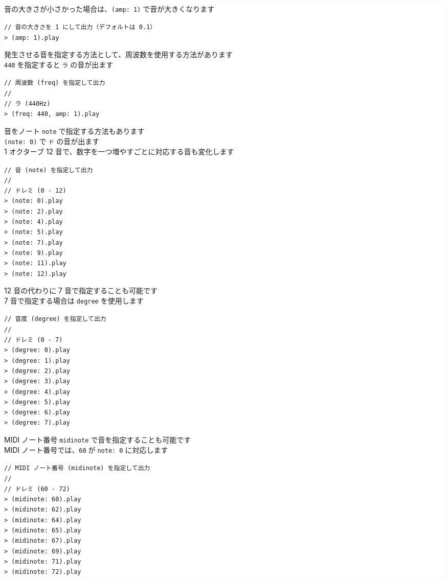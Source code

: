 音の大きさが小さかった場合は、`(amp: 1)` で音が大きくなります

````
// 音の大きさを 1 にして出力（デフォルトは 0.1）
> (amp: 1).play
````

発生させる音を指定する方法として、周波数を使用する方法があります  
`440` を指定すると `ラ` の音が出ます

````
// 周波数 (freq) を指定して出力
//
// ラ (440Hz)
> (freq: 440, amp: 1).play
````

音をノート `note` で指定する方法もあります  
`(note: 0)` で `ド` の音が出ます  
1 オクターブ 12 音で、数字を一つ増やすごとに対応する音も変化します

````
// 音 (note) を指定して出力
//
// ドレミ (0 - 12)
> (note: 0).play
> (note: 2).play
> (note: 4).play
> (note: 5).play
> (note: 7).play
> (note: 9).play
> (note: 11).play
> (note: 12).play
````

12 音の代わりに 7 音で指定することも可能です  
7 音で指定する場合は `degree` を使用します

````
// 音度 (degree) を指定して出力
//
// ドレミ (0 - 7)
> (degree: 0).play
> (degree: 1).play
> (degree: 2).play
> (degree: 3).play
> (degree: 4).play
> (degree: 5).play
> (degree: 6).play
> (degree: 7).play
````

MIDI ノート番号 `midinote` で音を指定することも可能です  
MIDI ノート番号では、`60` が `note: 0` に対応します

````
// MIDI ノート番号 (midinote) を指定して出力
//
// ドレミ (60 - 72)
> (midinote: 60).play
> (midinote: 62).play
> (midinote: 64).play
> (midinote: 65).play
> (midinote: 67).play
> (midinote: 69).play
> (midinote: 71).play
> (midinote: 72).play
````
